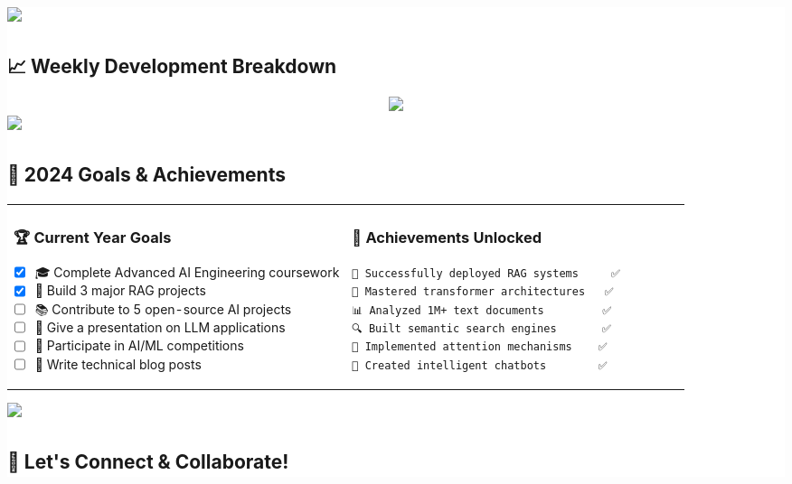 </td>
</tr>
</table>
</div>

<img src="https://user-images.githubusercontent.com/73097560/115834477-dbab4500-a447-11eb-908a-139a6edaec5c.gif" width="100%">

## 📈 Weekly Development Breakdown

<div align="center">
<img src="https://github-readme-stats.vercel.app/api/wakatime?username=hxngo&theme=tokyonight&hide_border=true&layout=compact&custom_title=⏰%20Coding%20Time%20This%20Week" />
</div>

<img src="https://user-images.githubusercontent.com/73097560/115834477-dbab4500-a447-11eb-908a-139a6edaec5c.gif" width="100%">

## 🎯 2024 Goals & Achievements

<div align="center">
<table>
<tr>
<td width="50%">

### 🏆 Current Year Goals
- [x] 🎓 Complete Advanced AI Engineering coursework
- [x] 🚀 Build 3 major RAG projects  
- [ ] 📚 Contribute to 5 open-source AI projects
- [ ] 🎤 Give a presentation on LLM applications
- [ ] 🏅 Participate in AI/ML competitions
- [ ] 📝 Write technical blog posts

</td>
<td width="50%">

### 🌟 Achievements Unlocked
```
🎯 Successfully deployed RAG systems     ✅
🤖 Mastered transformer architectures   ✅  
📊 Analyzed 1M+ text documents         ✅
🔍 Built semantic search engines       ✅
🧠 Implemented attention mechanisms    ✅
🚀 Created intelligent chatbots        ✅
```

</td>
</tr>
</table>
</div>

<img src="https://user-images.githubusercontent.com/73097560/115834477-dbab4500-a447-11eb-908a-139a6edaec5c.gif" width="100%">

## 🤝 Let's Connect & Collaborate!
